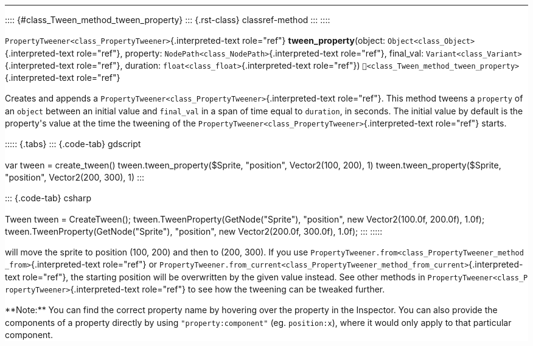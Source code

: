 ------------------------------------------------------------------------

:::: {#class_Tween_method_tween_property}
::: {.rst-class}
classref-method
:::
::::

`PropertyTweener<class_PropertyTweener>`{.interpreted-text role="ref"}
**tween_property**(object: `Object<class_Object>`{.interpreted-text
role="ref"}, property: `NodePath<class_NodePath>`{.interpreted-text
role="ref"}, final_val: `Variant<class_Variant>`{.interpreted-text
role="ref"}, duration: `float<class_float>`{.interpreted-text
role="ref"}) `🔗<class_Tween_method_tween_property>`{.interpreted-text
role="ref"}

Creates and appends a
`PropertyTweener<class_PropertyTweener>`{.interpreted-text role="ref"}.
This method tweens a `property` of an `object` between an initial value
and `final_val` in a span of time equal to `duration`, in seconds. The
initial value by default is the property\'s value at the time the
tweening of the
`PropertyTweener<class_PropertyTweener>`{.interpreted-text role="ref"}
starts.

::::: {.tabs}
::: {.code-tab}
gdscript

var tween = create_tween() tween.tween_property(\$Sprite, \"position\",
Vector2(100, 200), 1) tween.tween_property(\$Sprite, \"position\",
Vector2(200, 300), 1)
:::

::: {.code-tab}
csharp

Tween tween = CreateTween(); tween.TweenProperty(GetNode(\"Sprite\"),
\"position\", new Vector2(100.0f, 200.0f), 1.0f);
tween.TweenProperty(GetNode(\"Sprite\"), \"position\", new
Vector2(200.0f, 300.0f), 1.0f);
:::
:::::

will move the sprite to position (100, 200) and then to (200, 300). If
you use
`PropertyTweener.from<class_PropertyTweener_method_from>`{.interpreted-text
role="ref"} or
`PropertyTweener.from_current<class_PropertyTweener_method_from_current>`{.interpreted-text
role="ref"}, the starting position will be overwritten by the given
value instead. See other methods in
`PropertyTweener<class_PropertyTweener>`{.interpreted-text role="ref"}
to see how the tweening can be tweaked further.

\*\*Note:\*\* You can find the correct property name by hovering over
the property in the Inspector. You can also provide the components of a
property directly by using `"property:component"` (eg. `position:x`),
where it would only apply to that particular component.
